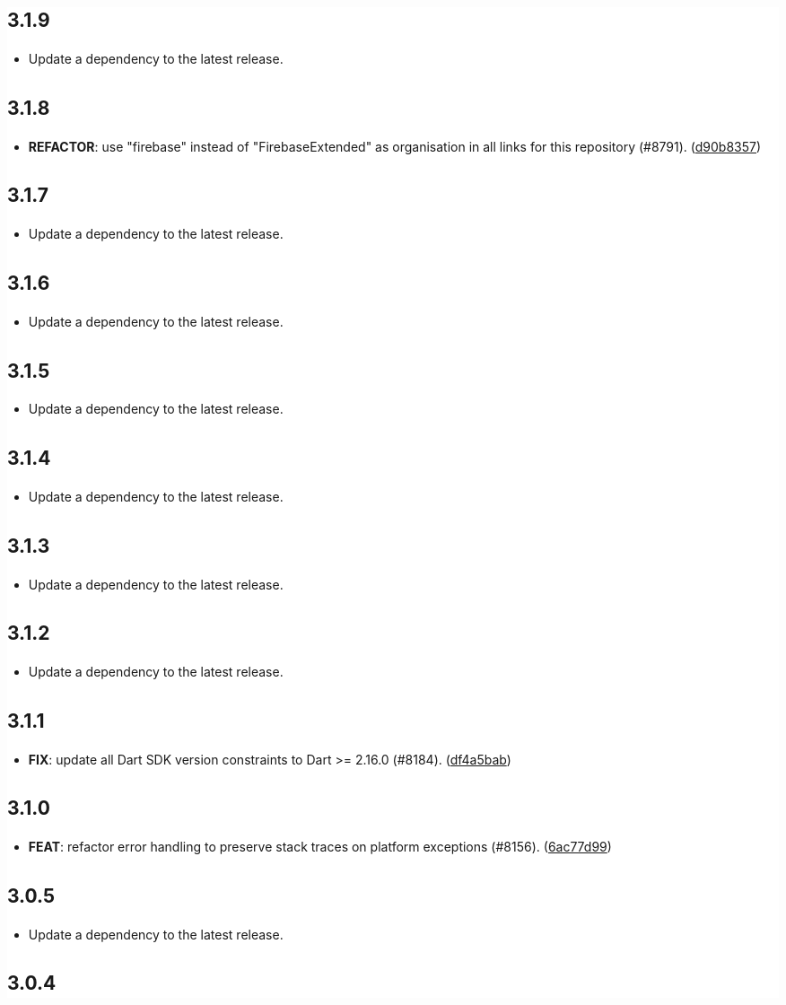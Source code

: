 ## 3.1.9

- Update a dependency to the latest release.

## 3.1.8

- **REFACTOR**: use "firebase" instead of "FirebaseExtended" as organisation in all links for this repository (#8791). ([d90b8357](https://github.com/firebase/flutterfire/commit/d90b8357db01d65e753021358668f0b129713e6b))

## 3.1.7

- Update a dependency to the latest release.

## 3.1.6

- Update a dependency to the latest release.

## 3.1.5

- Update a dependency to the latest release.

## 3.1.4

- Update a dependency to the latest release.

## 3.1.3

- Update a dependency to the latest release.

## 3.1.2

- Update a dependency to the latest release.

## 3.1.1

- **FIX**: update all Dart SDK version constraints to Dart >= 2.16.0 (#8184). ([df4a5bab](https://github.com/firebase/flutterfire/commit/df4a5bab3c029399b4f257a5dd658d302efe3908))

## 3.1.0

- **FEAT**: refactor error handling to preserve stack traces on platform exceptions (#8156). ([6ac77d99](https://github.com/firebase/flutterfire/commit/6ac77d99042de2a1950f89b35972e3ee1116dc9f))

## 3.0.5

- Update a dependency to the latest release.

## 3.0.4
